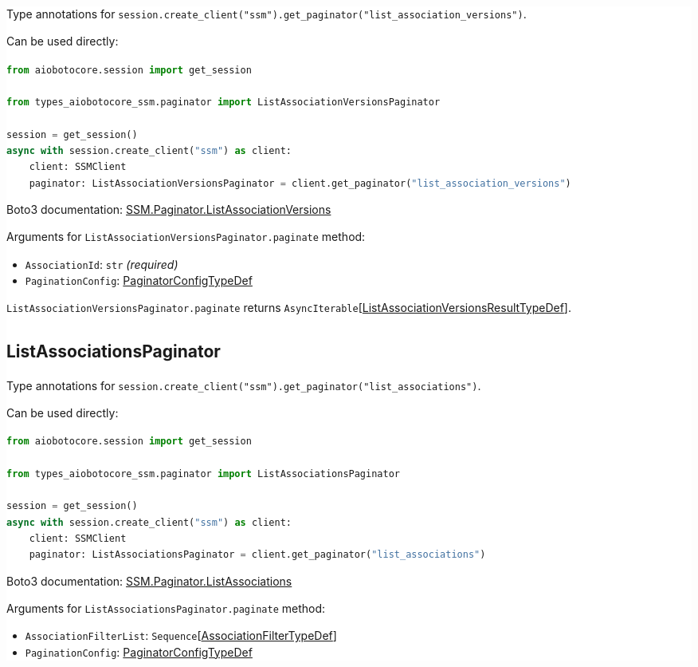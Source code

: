 Type annotations for
`session.create_client("ssm").get_paginator("list_association_versions")`.

Can be used directly:

```python
from aiobotocore.session import get_session

from types_aiobotocore_ssm.paginator import ListAssociationVersionsPaginator

session = get_session()
async with session.create_client("ssm") as client:
    client: SSMClient
    paginator: ListAssociationVersionsPaginator = client.get_paginator("list_association_versions")
```

Boto3 documentation:
[SSM.Paginator.ListAssociationVersions](https://boto3.amazonaws.com/v1/documentation/api/latest/reference/services/ssm.html#SSM.Paginator.ListAssociationVersions)

Arguments for `ListAssociationVersionsPaginator.paginate` method:

- `AssociationId`: `str` *(required)*
- `PaginationConfig`:
  [PaginatorConfigTypeDef](./type_defs.md#paginatorconfigtypedef)

`ListAssociationVersionsPaginator.paginate` returns
`AsyncIterable`\[[ListAssociationVersionsResultTypeDef](./type_defs.md#listassociationversionsresulttypedef)\].

<a id="listassociationspaginator"></a>

## ListAssociationsPaginator

Type annotations for
`session.create_client("ssm").get_paginator("list_associations")`.

Can be used directly:

```python
from aiobotocore.session import get_session

from types_aiobotocore_ssm.paginator import ListAssociationsPaginator

session = get_session()
async with session.create_client("ssm") as client:
    client: SSMClient
    paginator: ListAssociationsPaginator = client.get_paginator("list_associations")
```

Boto3 documentation:
[SSM.Paginator.ListAssociations](https://boto3.amazonaws.com/v1/documentation/api/latest/reference/services/ssm.html#SSM.Paginator.ListAssociations)

Arguments for `ListAssociationsPaginator.paginate` method:

- `AssociationFilterList`:
  `Sequence`\[[AssociationFilterTypeDef](./type_defs.md#associationfiltertypedef)\]
- `PaginationConfig`:
  [PaginatorConfigTypeDef](./type_defs.md#paginatorconfigtypedef)
